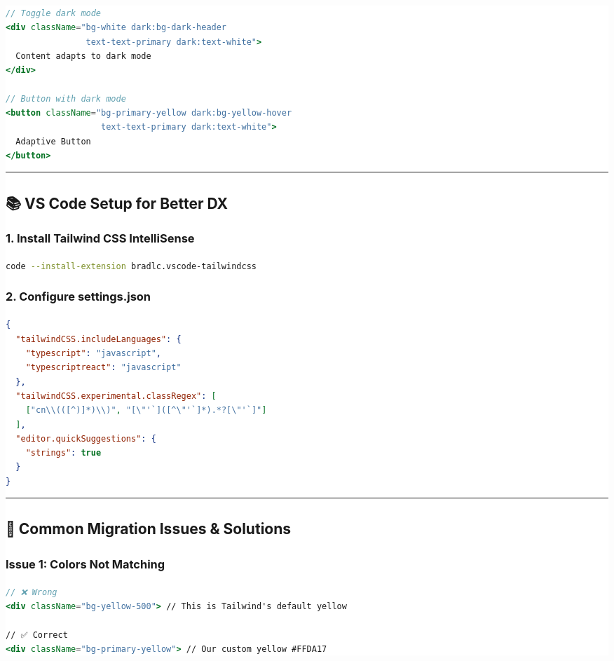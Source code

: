 ```jsx
// Toggle dark mode
<div className="bg-white dark:bg-dark-header
                text-text-primary dark:text-white">
  Content adapts to dark mode
</div>

// Button with dark mode
<button className="bg-primary-yellow dark:bg-yellow-hover
                   text-text-primary dark:text-white">
  Adaptive Button
</button>
```

---

## 📚 **VS Code Setup for Better DX**

### **1. Install Tailwind CSS IntelliSense**

```bash
code --install-extension bradlc.vscode-tailwindcss
```

### **2. Configure settings.json**

```json
{
  "tailwindCSS.includeLanguages": {
    "typescript": "javascript",
    "typescriptreact": "javascript"
  },
  "tailwindCSS.experimental.classRegex": [
    ["cn\\(([^)]*)\\)", "[\"'`]([^\"'`]*).*?[\"'`]"]
  ],
  "editor.quickSuggestions": {
    "strings": true
  }
}
```

---

## 🐛 **Common Migration Issues & Solutions**

### **Issue 1: Colors Not Matching**

```jsx
// ❌ Wrong
<div className="bg-yellow-500"> // This is Tailwind's default yellow

// ✅ Correct
<div className="bg-primary-yellow"> // Our custom yellow #FFDA17
```
